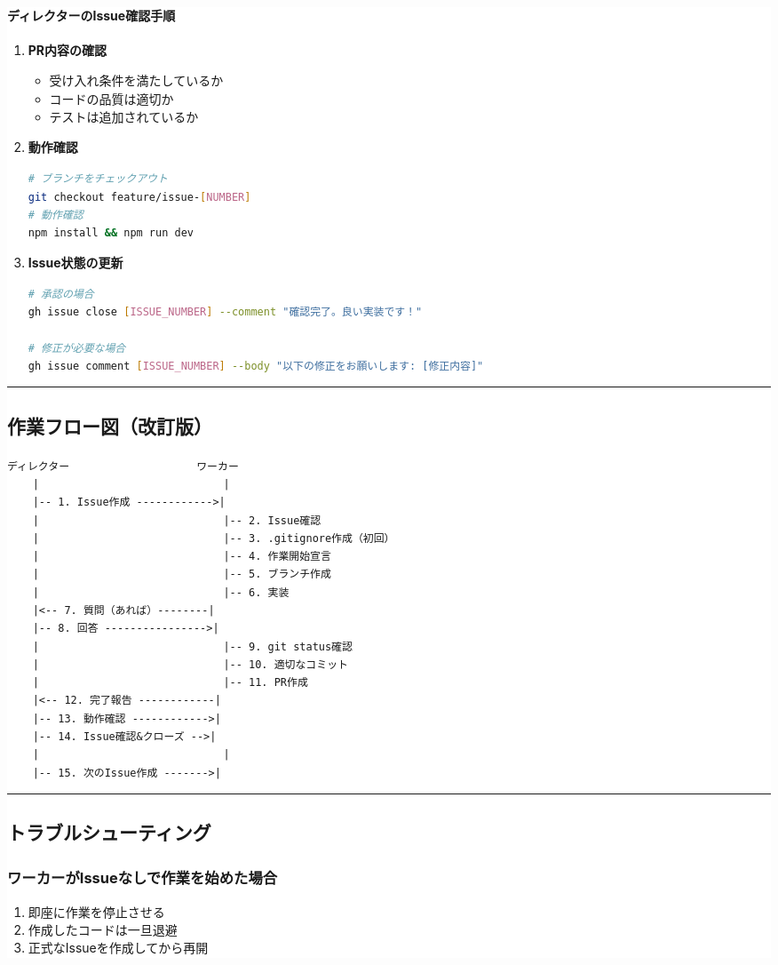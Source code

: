 #### ディレクターのIssue確認手順
1. **PR内容の確認**
   - 受け入れ条件を満たしているか
   - コードの品質は適切か
   - テストは追加されているか

2. **動作確認**
   ```bash
   # ブランチをチェックアウト
   git checkout feature/issue-[NUMBER]
   # 動作確認
   npm install && npm run dev
   ```

3. **Issue状態の更新**
   ```bash
   # 承認の場合
   gh issue close [ISSUE_NUMBER] --comment "確認完了。良い実装です！"
   
   # 修正が必要な場合
   gh issue comment [ISSUE_NUMBER] --body "以下の修正をお願いします: [修正内容]"
   ```

---

## 作業フロー図（改訂版）

```
ディレクター                    ワーカー
    |                             |
    |-- 1. Issue作成 ------------>|
    |                             |-- 2. Issue確認
    |                             |-- 3. .gitignore作成（初回）
    |                             |-- 4. 作業開始宣言
    |                             |-- 5. ブランチ作成
    |                             |-- 6. 実装
    |<-- 7. 質問（あれば）--------|
    |-- 8. 回答 ---------------->|
    |                             |-- 9. git status確認
    |                             |-- 10. 適切なコミット
    |                             |-- 11. PR作成
    |<-- 12. 完了報告 ------------|
    |-- 13. 動作確認 ------------>|
    |-- 14. Issue確認&クローズ -->|
    |                             |
    |-- 15. 次のIssue作成 ------->|
```

---

## トラブルシューティング

### ワーカーがIssueなしで作業を始めた場合
1. 即座に作業を停止させる
2. 作成したコードは一旦退避
3. 正式なIssueを作成してから再開
